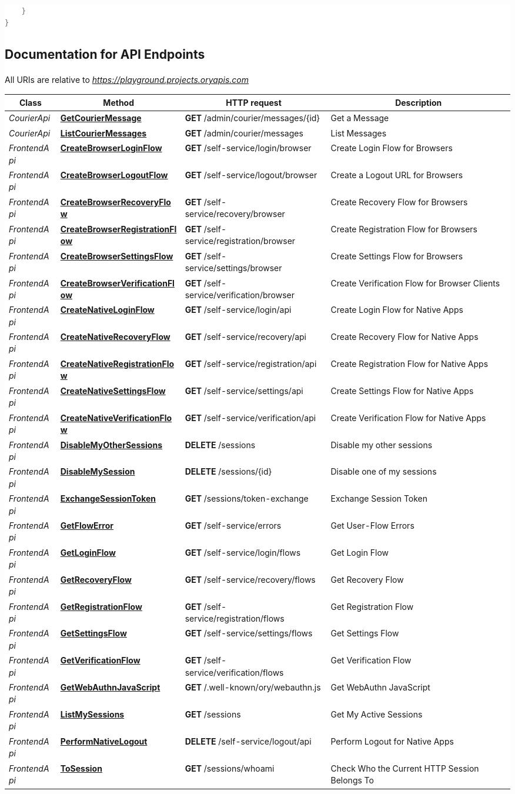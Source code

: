 ```csharp
    }
}
```

<a name="documentation-for-api-endpoints"></a>
## Documentation for API Endpoints

All URIs are relative to *https://playground.projects.oryapis.com*

Class | Method | HTTP request | Description
------------ | ------------- | ------------- | -------------
*CourierApi* | [**GetCourierMessage**](docs/CourierApi.md#getcouriermessage) | **GET** /admin/courier/messages/{id} | Get a Message
*CourierApi* | [**ListCourierMessages**](docs/CourierApi.md#listcouriermessages) | **GET** /admin/courier/messages | List Messages
*FrontendApi* | [**CreateBrowserLoginFlow**](docs/FrontendApi.md#createbrowserloginflow) | **GET** /self-service/login/browser | Create Login Flow for Browsers
*FrontendApi* | [**CreateBrowserLogoutFlow**](docs/FrontendApi.md#createbrowserlogoutflow) | **GET** /self-service/logout/browser | Create a Logout URL for Browsers
*FrontendApi* | [**CreateBrowserRecoveryFlow**](docs/FrontendApi.md#createbrowserrecoveryflow) | **GET** /self-service/recovery/browser | Create Recovery Flow for Browsers
*FrontendApi* | [**CreateBrowserRegistrationFlow**](docs/FrontendApi.md#createbrowserregistrationflow) | **GET** /self-service/registration/browser | Create Registration Flow for Browsers
*FrontendApi* | [**CreateBrowserSettingsFlow**](docs/FrontendApi.md#createbrowsersettingsflow) | **GET** /self-service/settings/browser | Create Settings Flow for Browsers
*FrontendApi* | [**CreateBrowserVerificationFlow**](docs/FrontendApi.md#createbrowserverificationflow) | **GET** /self-service/verification/browser | Create Verification Flow for Browser Clients
*FrontendApi* | [**CreateNativeLoginFlow**](docs/FrontendApi.md#createnativeloginflow) | **GET** /self-service/login/api | Create Login Flow for Native Apps
*FrontendApi* | [**CreateNativeRecoveryFlow**](docs/FrontendApi.md#createnativerecoveryflow) | **GET** /self-service/recovery/api | Create Recovery Flow for Native Apps
*FrontendApi* | [**CreateNativeRegistrationFlow**](docs/FrontendApi.md#createnativeregistrationflow) | **GET** /self-service/registration/api | Create Registration Flow for Native Apps
*FrontendApi* | [**CreateNativeSettingsFlow**](docs/FrontendApi.md#createnativesettingsflow) | **GET** /self-service/settings/api | Create Settings Flow for Native Apps
*FrontendApi* | [**CreateNativeVerificationFlow**](docs/FrontendApi.md#createnativeverificationflow) | **GET** /self-service/verification/api | Create Verification Flow for Native Apps
*FrontendApi* | [**DisableMyOtherSessions**](docs/FrontendApi.md#disablemyothersessions) | **DELETE** /sessions | Disable my other sessions
*FrontendApi* | [**DisableMySession**](docs/FrontendApi.md#disablemysession) | **DELETE** /sessions/{id} | Disable one of my sessions
*FrontendApi* | [**ExchangeSessionToken**](docs/FrontendApi.md#exchangesessiontoken) | **GET** /sessions/token-exchange | Exchange Session Token
*FrontendApi* | [**GetFlowError**](docs/FrontendApi.md#getflowerror) | **GET** /self-service/errors | Get User-Flow Errors
*FrontendApi* | [**GetLoginFlow**](docs/FrontendApi.md#getloginflow) | **GET** /self-service/login/flows | Get Login Flow
*FrontendApi* | [**GetRecoveryFlow**](docs/FrontendApi.md#getrecoveryflow) | **GET** /self-service/recovery/flows | Get Recovery Flow
*FrontendApi* | [**GetRegistrationFlow**](docs/FrontendApi.md#getregistrationflow) | **GET** /self-service/registration/flows | Get Registration Flow
*FrontendApi* | [**GetSettingsFlow**](docs/FrontendApi.md#getsettingsflow) | **GET** /self-service/settings/flows | Get Settings Flow
*FrontendApi* | [**GetVerificationFlow**](docs/FrontendApi.md#getverificationflow) | **GET** /self-service/verification/flows | Get Verification Flow
*FrontendApi* | [**GetWebAuthnJavaScript**](docs/FrontendApi.md#getwebauthnjavascript) | **GET** /.well-known/ory/webauthn.js | Get WebAuthn JavaScript
*FrontendApi* | [**ListMySessions**](docs/FrontendApi.md#listmysessions) | **GET** /sessions | Get My Active Sessions
*FrontendApi* | [**PerformNativeLogout**](docs/FrontendApi.md#performnativelogout) | **DELETE** /self-service/logout/api | Perform Logout for Native Apps
*FrontendApi* | [**ToSession**](docs/FrontendApi.md#tosession) | **GET** /sessions/whoami | Check Who the Current HTTP Session Belongs To